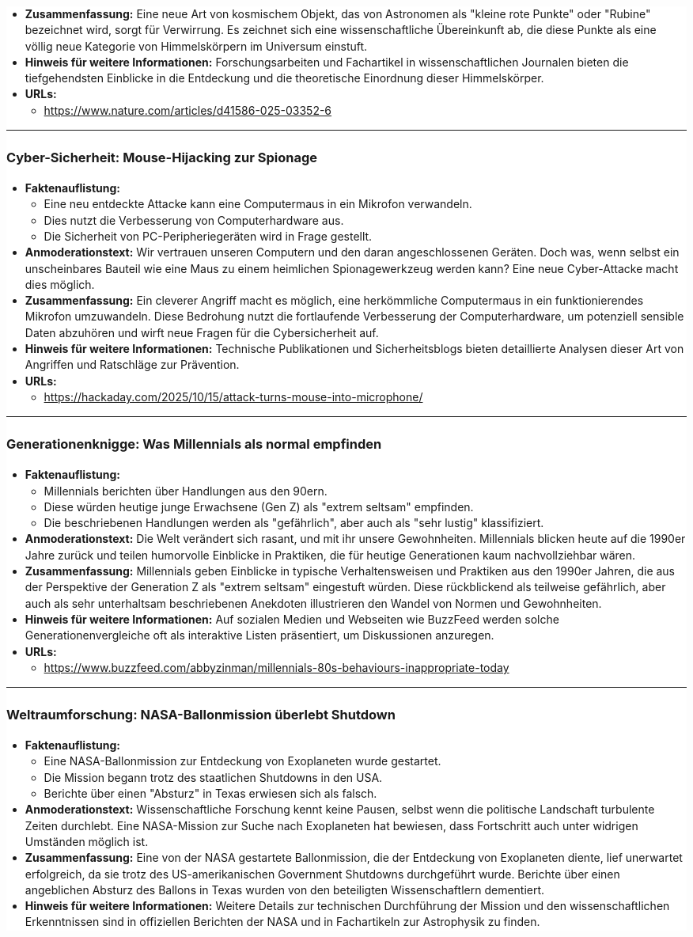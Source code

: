 *   **Zusammenfassung:** Eine neue Art von kosmischem Objekt, das von Astronomen als "kleine rote Punkte" oder "Rubine" bezeichnet wird, sorgt für Verwirrung. Es zeichnet sich eine wissenschaftliche Übereinkunft ab, die diese Punkte als eine völlig neue Kategorie von Himmelskörpern im Universum einstuft.
*   **Hinweis für weitere Informationen:** Forschungsarbeiten und Fachartikel in wissenschaftlichen Journalen bieten die tiefgehendsten Einblicke in die Entdeckung und die theoretische Einordnung dieser Himmelskörper.
*   **URLs:**
    *   https://www.nature.com/articles/d41586-025-03352-6
--------------------------------------------
### Cyber-Sicherheit: Mouse-Hijacking zur Spionage
*   **Faktenauflistung:**
    *   Eine neu entdeckte Attacke kann eine Computermaus in ein Mikrofon verwandeln.
    *   Dies nutzt die Verbesserung von Computerhardware aus.
    *   Die Sicherheit von PC-Peripheriegeräten wird in Frage gestellt.
*   **Anmoderationstext:** Wir vertrauen unseren Computern und den daran angeschlossenen Geräten. Doch was, wenn selbst ein unscheinbares Bauteil wie eine Maus zu einem heimlichen Spionagewerkzeug werden kann? Eine neue Cyber-Attacke macht dies möglich.
*   **Zusammenfassung:** Ein cleverer Angriff macht es möglich, eine herkömmliche Computermaus in ein funktionierendes Mikrofon umzuwandeln. Diese Bedrohung nutzt die fortlaufende Verbesserung der Computerhardware, um potenziell sensible Daten abzuhören und wirft neue Fragen für die Cybersicherheit auf.
*   **Hinweis für weitere Informationen:** Technische Publikationen und Sicherheitsblogs bieten detaillierte Analysen dieser Art von Angriffen und Ratschläge zur Prävention.
*   **URLs:**
    *   https://hackaday.com/2025/10/15/attack-turns-mouse-into-microphone/
--------------------------------------------
### Generationenknigge: Was Millennials als normal empfinden
*   **Faktenauflistung:**
    *   Millennials berichten über Handlungen aus den 90ern.
    *   Diese würden heutige junge Erwachsene (Gen Z) als "extrem seltsam" empfinden.
    *   Die beschriebenen Handlungen werden als "gefährlich", aber auch als "sehr lustig" klassifiziert.
*   **Anmoderationstext:** Die Welt verändert sich rasant, und mit ihr unsere Gewohnheiten. Millennials blicken heute auf die 1990er Jahre zurück und teilen humorvolle Einblicke in Praktiken, die für heutige Generationen kaum nachvollziehbar wären.
*   **Zusammenfassung:** Millennials geben Einblicke in typische Verhaltensweisen und Praktiken aus den 1990er Jahren, die aus der Perspektive der Generation Z als "extrem seltsam" eingestuft würden. Diese rückblickend als teilweise gefährlich, aber auch als sehr unterhaltsam beschriebenen Anekdoten illustrieren den Wandel von Normen und Gewohnheiten.
*   **Hinweis für weitere Informationen:** Auf sozialen Medien und Webseiten wie BuzzFeed werden solche Generationenvergleiche oft als interaktive Listen präsentiert, um Diskussionen anzuregen.
*   **URLs:**
    *   https://www.buzzfeed.com/abbyzinman/millennials-80s-behaviours-inappropriate-today
--------------------------------------------
### Weltraumforschung: NASA-Ballonmission überlebt Shutdown
*   **Faktenauflistung:**
    *   Eine NASA-Ballonmission zur Entdeckung von Exoplaneten wurde gestartet.
    *   Die Mission begann trotz des staatlichen Shutdowns in den USA.
    *   Berichte über einen "Absturz" in Texas erwiesen sich als falsch.
*   **Anmoderationstext:** Wissenschaftliche Forschung kennt keine Pausen, selbst wenn die politische Landschaft turbulente Zeiten durchlebt. Eine NASA-Mission zur Suche nach Exoplaneten hat bewiesen, dass Fortschritt auch unter widrigen Umständen möglich ist.
*   **Zusammenfassung:** Eine von der NASA gestartete Ballonmission, die der Entdeckung von Exoplaneten diente, lief unerwartet erfolgreich, da sie trotz des US-amerikanischen Government Shutdowns durchgeführt wurde. Berichte über einen angeblichen Absturz des Ballons in Texas wurden von den beteiligten Wissenschaftlern dementiert.
*   **Hinweis für weitere Informationen:** Weitere Details zur technischen Durchführung der Mission und den wissenschaftlichen Erkenntnissen sind in offiziellen Berichten der NASA und in Fachartikeln zur Astrophysik zu finden.